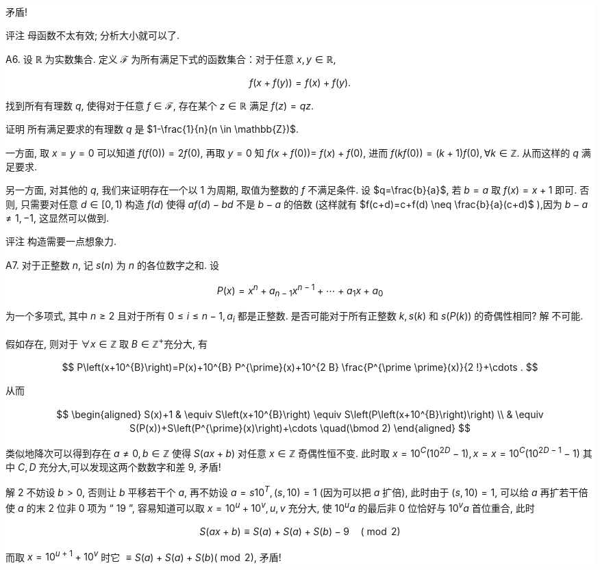 矛盾!

评注 母函数不太有效; 分析大小就可以了.

A6. 设 $\mathbb{R}$ 为实数集合. 定义 $\mathcal{F}$ 为所有满足下式的函数集合：对于任意 $x, y \in \mathbb{R}$,

$$
f(x+f(y))=f(x)+f(y) .
$$

找到所有有理数 $q$, 使得对于任意 $f \in \mathcal{F}$, 存在某个 $z \in \mathbb{R}$ 满足 $f(z)=q z$.

证明 所有满足要求的有理数 $q$ 是 $1-\frac{1}{n}(n \in \mathbb{Z})$.

一方面, 取 $x=y=0$ 可以知道 $f(f(0))=2 f(0)$, 再取 $y=0$ 知 $f(x+f(0))=$ $f(x)+f(0)$, 进而 $f(k f(0))=(k+1) f(0), \forall k \in \mathbb{Z}$. 从而这样的 $q$ 满足要求.

另一方面, 对其他的 $q$, 我们来证明存在一个以 1 为周期, 取值为整数的 $f$ 不满足条件. 设 $q=\frac{b}{a}$, 若 $b=a$ 取 $f(x)=x+1$ 即可. 否则, 只需要对任意 $d \in[0,1)$ 构造 $f(d)$ 使得 $a f(d)-b d$ 不是 $b-a$ 的倍数 (这样就有 $f(c+d)=c+f(d) \neq \frac{b}{a}(c+d)$ ),因为 $b-a \neq 1,-1$, 这显然可以做到.

评注 构造需要一点想象力.

A7. 对于正整数 $n$, 记 $s(n)$ 为 $n$ 的各位数字之和. 设

$$
P(x)=x^{n}+a_{n-1} x^{n-1}+\cdots+a_{1} x+a_{0}
$$

为一个多项式, 其中 $n \geq 2$ 且对于所有 $0 \leq i \leq n-1, a_{i}$ 都是正整数. 是否可能对于所有正整数 $k, s(k)$ 和 $s(P(k))$ 的奇偶性相同?
解 不可能.

假如存在, 则对于 $\forall x \in \mathbb{Z}$ 取 $B \in \mathbb{Z}^{+}$充分大, 有

$$
P\left(x+10^{B}\right)=P(x)+10^{B} P^{\prime}(x)+10^{2 B} \frac{P^{\prime \prime}(x)}{2 !}+\cdots .
$$

从而

$$
\begin{aligned}
S(x)+1 & \equiv S\left(x+10^{B}\right) \equiv S\left(P\left(x+10^{B}\right)\right) \\
& \equiv S(P(x))+S\left(P^{\prime}(x)\right)+\cdots \quad(\bmod 2)
\end{aligned}
$$

类似地降次可以得到存在 $a \neq 0, b \in \mathbb{Z}$ 使得 $S(a x+b)$ 对任意 $x \in \mathbb{Z}$ 奇偶性恒不变. 此时取 $x=10^{C}\left(10^{2 D}-1\right), x=x=10^{C}\left(10^{2 D-1}-1\right)$ 其中 $C, D$ 充分大,可以发现这两个数数字和差 9, 矛盾!

解 2 不妨设 $b>0$, 否则让 $b$ 平移若干个 $a$, 再不妨设 $a=s 10^{T},(s, 10)=1$ (因为可以把 $a$ 扩倍), 此时由于 $(s, 10)=1$, 可以给 $a$ 再扩若干倍使 $a$ 的末 2 位非 0 项为 “ 19 ”, 容易知道可以取 $x=10^{u}+10^{v}, u, v$ 充分大, 使 $10^{u} a$ 的最后非 0 位恰好与 $10^{v} a$ 首位重合, 此时

$$
S(a x+b) \equiv S(a)+S(a)+S(b)-9 \quad(\bmod 2)
$$

而取 $x=10^{u+1}+10^{v}$ 时它 $\equiv S(a)+S(a)+S(b)(\bmod 2)$, 矛盾!
